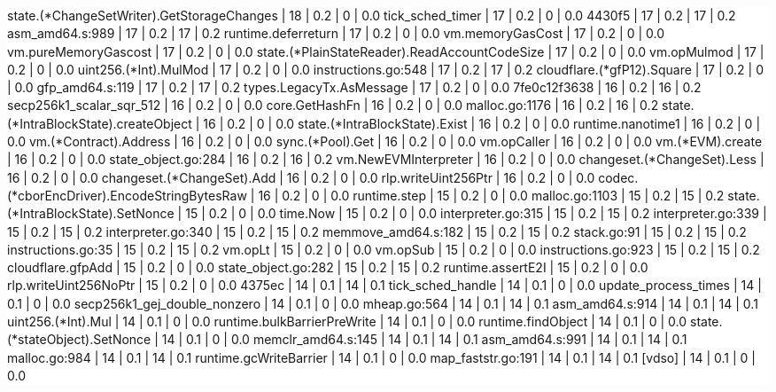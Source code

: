 state.(*ChangeSetWriter).GetStorageChanges           |     18 |   0.2 |   0 |   0.0
tick_sched_timer                                     |     17 |   0.2 |   0 |   0.0
4430f5                                               |     17 |   0.2 |  17 |   0.2
asm_amd64.s:989                                      |     17 |   0.2 |  17 |   0.2
runtime.deferreturn                                  |     17 |   0.2 |   0 |   0.0
vm.memoryGasCost                                     |     17 |   0.2 |   0 |   0.0
vm.pureMemoryGascost                                 |     17 |   0.2 |   0 |   0.0
state.(*PlainStateReader).ReadAccountCodeSize        |     17 |   0.2 |   0 |   0.0
vm.opMulmod                                          |     17 |   0.2 |   0 |   0.0
uint256.(*Int).MulMod                                |     17 |   0.2 |   0 |   0.0
instructions.go:548                                  |     17 |   0.2 |  17 |   0.2
cloudflare.(*gfP12).Square                           |     17 |   0.2 |   0 |   0.0
gfp_amd64.s:119                                      |     17 |   0.2 |  17 |   0.2
types.LegacyTx.AsMessage                             |     17 |   0.2 |   0 |   0.0
7fe0c12f3638                                         |     16 |   0.2 |  16 |   0.2
secp256k1_scalar_sqr_512                             |     16 |   0.2 |   0 |   0.0
core.GetHashFn                                       |     16 |   0.2 |   0 |   0.0
malloc.go:1176                                       |     16 |   0.2 |  16 |   0.2
state.(*IntraBlockState).createObject                |     16 |   0.2 |   0 |   0.0
state.(*IntraBlockState).Exist                       |     16 |   0.2 |   0 |   0.0
runtime.nanotime1                                    |     16 |   0.2 |   0 |   0.0
vm.(*Contract).Address                               |     16 |   0.2 |   0 |   0.0
sync.(*Pool).Get                                     |     16 |   0.2 |   0 |   0.0
vm.opCaller                                          |     16 |   0.2 |   0 |   0.0
vm.(*EVM).create                                     |     16 |   0.2 |   0 |   0.0
state_object.go:284                                  |     16 |   0.2 |  16 |   0.2
vm.NewEVMInterpreter                                 |     16 |   0.2 |   0 |   0.0
changeset.(*ChangeSet).Less                          |     16 |   0.2 |   0 |   0.0
changeset.(*ChangeSet).Add                           |     16 |   0.2 |   0 |   0.0
rlp.writeUint256Ptr                                  |     16 |   0.2 |   0 |   0.0
codec.(*cborEncDriver).EncodeStringBytesRaw          |     16 |   0.2 |   0 |   0.0
runtime.step                                         |     15 |   0.2 |   0 |   0.0
malloc.go:1103                                       |     15 |   0.2 |  15 |   0.2
state.(*IntraBlockState).SetNonce                    |     15 |   0.2 |   0 |   0.0
time.Now                                             |     15 |   0.2 |   0 |   0.0
interpreter.go:315                                   |     15 |   0.2 |  15 |   0.2
interpreter.go:339                                   |     15 |   0.2 |  15 |   0.2
interpreter.go:340                                   |     15 |   0.2 |  15 |   0.2
memmove_amd64.s:182                                  |     15 |   0.2 |  15 |   0.2
stack.go:91                                          |     15 |   0.2 |  15 |   0.2
instructions.go:35                                   |     15 |   0.2 |  15 |   0.2
vm.opLt                                              |     15 |   0.2 |   0 |   0.0
vm.opSub                                             |     15 |   0.2 |   0 |   0.0
instructions.go:923                                  |     15 |   0.2 |  15 |   0.2
cloudflare.gfpAdd                                    |     15 |   0.2 |   0 |   0.0
state_object.go:282                                  |     15 |   0.2 |  15 |   0.2
runtime.assertE2I                                    |     15 |   0.2 |   0 |   0.0
rlp.writeUint256NoPtr                                |     15 |   0.2 |   0 |   0.0
4375ec                                               |     14 |   0.1 |  14 |   0.1
tick_sched_handle                                    |     14 |   0.1 |   0 |   0.0
update_process_times                                 |     14 |   0.1 |   0 |   0.0
secp256k1_gej_double_nonzero                         |     14 |   0.1 |   0 |   0.0
mheap.go:564                                         |     14 |   0.1 |  14 |   0.1
asm_amd64.s:914                                      |     14 |   0.1 |  14 |   0.1
uint256.(*Int).Mul                                   |     14 |   0.1 |   0 |   0.0
runtime.bulkBarrierPreWrite                          |     14 |   0.1 |   0 |   0.0
runtime.findObject                                   |     14 |   0.1 |   0 |   0.0
state.(*stateObject).SetNonce                        |     14 |   0.1 |   0 |   0.0
memclr_amd64.s:145                                   |     14 |   0.1 |  14 |   0.1
asm_amd64.s:991                                      |     14 |   0.1 |  14 |   0.1
malloc.go:984                                        |     14 |   0.1 |  14 |   0.1
runtime.gcWriteBarrier                               |     14 |   0.1 |   0 |   0.0
map_faststr.go:191                                   |     14 |   0.1 |  14 |   0.1
[vdso]                                               |     14 |   0.1 |   0 |   0.0